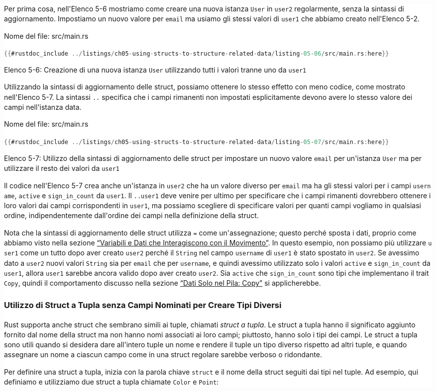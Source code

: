 Per prima cosa, nell'Elenco 5-6 mostriamo come creare una nuova istanza `User` in `user2`
regolarmente, senza la sintassi di aggiornamento. Impostiamo un nuovo valore per `email` ma
usiamo gli stessi valori di `user1` che abbiamo creato nell'Elenco 5-2.

<span class="filename">Nome del file: src/main.rs</span>

```rust
{{#rustdoc_include ../listings/ch05-using-structs-to-structure-related-data/listing-05-06/src/main.rs:here}}
```

<span class="caption">Elenco 5-6: Creazione di una nuova istanza `User` utilizzando tutti i valori
tranne uno da `user1`</span>

Utilizzando la sintassi di aggiornamento delle struct, possiamo ottenere lo stesso effetto con
meno codice, come mostrato nell'Elenco 5-7. La sintassi `..` specifica che i campi rimanenti
non impostati esplicitamente devono avere lo stesso valore dei campi nell'istanza data.

<span class="filename">Nome del file: src/main.rs</span>

```rust
{{#rustdoc_include ../listings/ch05-using-structs-to-structure-related-data/listing-05-07/src/main.rs:here}}
```

<span class="caption">Elenco 5-7: Utilizzo della sintassi di aggiornamento delle struct per impostare un nuovo
valore `email` per un'istanza `User` ma per utilizzare il resto dei valori da `user1`</span>

Il codice nell'Elenco 5-7 crea anche un'istanza in `user2` che ha un valore diverso per `email`
ma ha gli stessi valori per i campi `username`, `active` e `sign_in_count` da `user1`. Il `..user1`
deve venire per ultimo per specificare che i campi rimanenti dovrebbero ottenere i loro valori dai
campi corrispondenti in `user1`, ma possiamo scegliere di specificare valori per quanti campi
vogliamo in qualsiasi ordine, indipendentemente dall'ordine dei campi nella definizione della struct.

Nota che la sintassi di aggiornamento delle struct utilizza `=` come un'assegnazione; questo 
perché sposta i dati, proprio come abbiamo visto nella sezione [“Variabili e Dati che Interagiscono
con il Movimento”][move]. In questo esempio, non possiamo più utilizzare `user1` come
un tutto dopo aver creato `user2` perché il `String` nel campo `username` di `user1` è stato 
spostato in `user2`. Se avessimo dato a `user2` nuovi valori `String` sia per `email` che per 
`username`, e quindi avessimo utilizzato solo i valori `active` e `sign_in_count` da `user1`, 
allora `user1` sarebbe ancora valido dopo aver creato `user2`. Sia `active` che `sign_in_count`
sono tipi che implementano il trait `Copy`, quindi il comportamento discusso nella sezione 
[“Dati Solo nel Pila: Copy”][copy] si applicherebbe.

### Utilizzo di Struct a Tupla senza Campi Nominati per Creare Tipi Diversi

Rust supporta anche struct che sembrano simili ai tuple, chiamati *struct a tupla*.
Le struct a tupla hanno il significato aggiunto fornito dal nome della struct ma non hanno
nomi associati ai loro campi; piuttosto, hanno solo i tipi dei campi. Le struct a tupla
sono utili quando si desidera dare all'intero tuple un nome e rendere il tuple un tipo diverso
rispetto ad altri tuple, e quando assegnare un nome a ciascun campo come in una struct regolare
sarebbe verboso o ridondante.

Per definire una struct a tupla, inizia con la parola chiave `struct` e il nome della struct
seguiti dai tipi nel tuple. Ad esempio, qui definiamo e utilizziamo due struct a tupla chiamate
`Color` e `Point`:


[tuples]: ch03-02-data-types.html#the-tuple-type
[move]: ch04-01-what-is-ownership.html#variables-and-data-interacting-with-move
[copy]: ch04-01-what-is-ownership.html#stack-only-data-copy